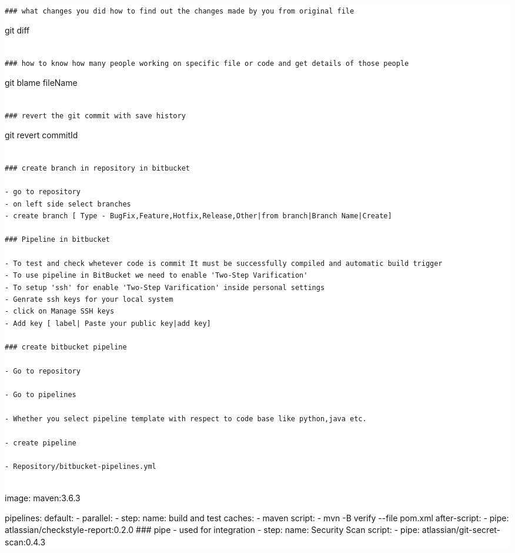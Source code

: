 ```
### what changes you did how to find out the changes made by you from original file

```
git diff
```

### how to know how many people working on specific file or code and get details of those people

```
git blame fileName
```

### revert the git commit with save history

```
git revert commitId
```

### create branch in repository in bitbucket

- go to repository
- on left side select branches
- create branch [ Type - BugFix,Feature,Hotfix,Release,Other|from branch|Branch Name|Create]

### Pipeline in bitbucket

- To test and check whetever code is commit It must be successfully compiled and automatic build trigger
- To use pipeline in BitBucket we need to enable 'Two-Step Varification'
- To setup 'ssh' for enable 'Two-Step Varification' inside personal settings
- Genrate ssh keys for your local system
- click on Manage SSH keys
- Add key [ label| Paste your public key|add key] 

### create bitbucket pipeline

- Go to repository

- Go to pipelines

- Whether you select pipeline template with respect to code base like python,java etc.

- create pipeline

- Repository/bitbucket-pipelines.yml
  
  ```
  image: maven:3.6.3
  
  pipelines:
  	default:
  	  - parallel:
  		- step:
  			name: build and test
  			caches:
  			  - maven
  			script:
  			  - mvn -B verify --file pom.xml
  			after-script:
  			 - pipe: atlassian/checkstyle-report:0.2.0  ### pipe - used for integration
          - step:
  			name: Security Scan
  			script:
  			  - pipe: atlassian/git-secret-scan:0.4.3
  ```
  ```